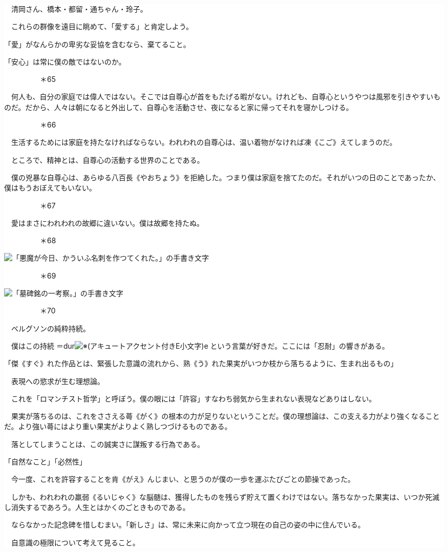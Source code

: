 　清岡さん、橋本・都留・通ちゃん・玲子。

　これらの群像を遠目に眺めて、「愛する」と肯定しよう。

「愛」がなんらかの卑劣な妥協を含むなら、棄てること。



「安心」は常に僕の敵ではないのか。

　　　　　＊65

　何人も、自分の家庭では偉人ではない。そこでは自尊心が首をもたげる暇がない。けれども、自尊心というやつは風邪を引きやすいものだ。だから、人々は朝になると外出して、自尊心を活動させ、夜になると家に帰ってそれを寝かしつける。

　　　　　＊66

　生活するためには家庭を持たなければならない。われわれの自尊心は、温い着物がなければ凍《こご》えてしまうのだ。

　ところで、精神とは、自尊心の活動する世界のことである。

　僕の兇暴な自尊心は、あらゆる八百長《やおちょう》を拒絶した。つまり僕は家庭を捨てたのだ。それがいつの日のことであったか、僕はもうおぼえてもいない。

　　　　　＊67

　愛はまさにわれわれの故郷に違いない。僕は故郷を持たぬ。

　　　　　＊68

![「悪魔が今日、かういふ名刺を作つてくれた。」の手書き文字](https://www.aozora.gr.jp/cards/000740/files/fig49078_01.png)

　　　　　＊69

![「墓碑銘の一考察。」の手書き文字](https://www.aozora.gr.jp/cards/000740/files/fig49078_02.png)

　　　　　＊70

　ベルグソンの純粋持続。

　僕はこの持続 ＝dur![※(アキュートアクセント付きE小文字)](https://www.aozora.gr.jp/cards/000740/files/../../../gaiji/1-09/1-09-63.png)e という言葉が好きだ。ここには「忍耐」の響きがある。

「傑《すぐ》れた作品とは、緊張した意識の流れから、熟《う》れた果実がいつか枝から落ちるように、生まれ出るもの」

　表現への慾求が生む理想論。

　これを「ロマンチスト哲学」と呼ぼう。僕の眼には「許容」すなわち弱気から生まれない表現などありはしない。

　果実が落ちるのは、これをささえる蕚《がく》の根本の力が足りないということだ。僕の理想論は、この支える力がより強くなることだ。より強い蕚にはより重い果実がよりよく熟しつづけるものである。



　落としてしまうことは、この誠実さに謀叛する行為である。

「自然なこと」「必然性」

　今一度、これを許容することを肯《がえ》んじまい、と思うのが僕の一歩を運ぶたびごとの節操であった。

　しかも、われわれの羸弱《るいじゃく》な脳髄は、獲得したものを残らず貯えて置くわけではない。落ちなかった果実は、いつか死滅し消失するであろう。人生とはかくのごときものである。

　ならなかった記念碑を惜しむまい。「新しさ」は、常に未来に向かって立つ現在の自己の姿の中に住んでいる。



　自意識の極限について考えて見ること。
